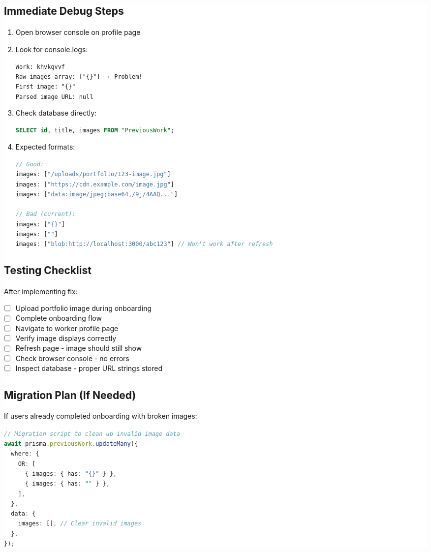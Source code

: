 ## Immediate Debug Steps

1. Open browser console on profile page
2. Look for console.logs:
   ```
   Work: khvkgvvf
   Raw images array: ["{}"]  ← Problem!
   First image: "{}"
   Parsed image URL: null
   ```

3. Check database directly:
   ```sql
   SELECT id, title, images FROM "PreviousWork";
   ```

4. Expected formats:
   ```javascript
   // Good:
   images: ["/uploads/portfolio/123-image.jpg"]
   images: ["https://cdn.example.com/image.jpg"]
   images: ["data:image/jpeg;base64,/9j/4AAQ..."]
   
   // Bad (current):
   images: ["{}"]
   images: [""]
   images: ["blob:http://localhost:3000/abc123"] // Won't work after refresh
   ```

## Testing Checklist

After implementing fix:
- [ ] Upload portfolio image during onboarding
- [ ] Complete onboarding flow
- [ ] Navigate to worker profile page
- [ ] Verify image displays correctly
- [ ] Refresh page - image should still show
- [ ] Check browser console - no errors
- [ ] Inspect database - proper URL strings stored

## Migration Plan (If Needed)

If users already completed onboarding with broken images:

```typescript
// Migration script to clean up invalid image data
await prisma.previousWork.updateMany({
  where: {
    OR: [
      { images: { has: "{}" } },
      { images: { has: "" } },
    ],
  },
  data: {
    images: [], // Clear invalid images
  },
});
```
